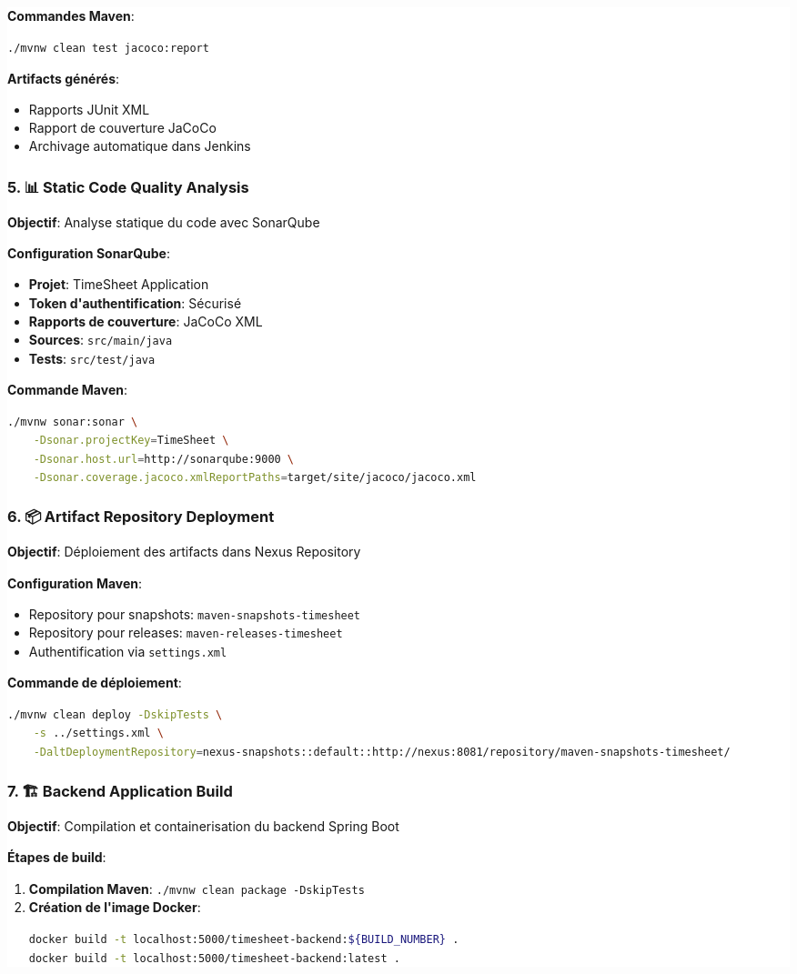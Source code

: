 **Commandes Maven**:
```bash
./mvnw clean test jacoco:report
```

**Artifacts générés**:
- Rapports JUnit XML
- Rapport de couverture JaCoCo
- Archivage automatique dans Jenkins

### 5. 📊 Static Code Quality Analysis
**Objectif**: Analyse statique du code avec SonarQube

**Configuration SonarQube**:
- **Projet**: TimeSheet Application
- **Token d'authentification**: Sécurisé
- **Rapports de couverture**: JaCoCo XML
- **Sources**: `src/main/java`
- **Tests**: `src/test/java`

**Commande Maven**:
```bash
./mvnw sonar:sonar \
    -Dsonar.projectKey=TimeSheet \
    -Dsonar.host.url=http://sonarqube:9000 \
    -Dsonar.coverage.jacoco.xmlReportPaths=target/site/jacoco/jacoco.xml
```

### 6. 📦 Artifact Repository Deployment
**Objectif**: Déploiement des artifacts dans Nexus Repository

**Configuration Maven**:
- Repository pour snapshots: `maven-snapshots-timesheet`
- Repository pour releases: `maven-releases-timesheet`
- Authentification via `settings.xml`

**Commande de déploiement**:
```bash
./mvnw clean deploy -DskipTests \
    -s ../settings.xml \
    -DaltDeploymentRepository=nexus-snapshots::default::http://nexus:8081/repository/maven-snapshots-timesheet/
```

### 7. 🏗️ Backend Application Build
**Objectif**: Compilation et containerisation du backend Spring Boot

**Étapes de build**:
1. **Compilation Maven**: `./mvnw clean package -DskipTests`
2. **Création de l'image Docker**: 
   ```bash
   docker build -t localhost:5000/timesheet-backend:${BUILD_NUMBER} .
   docker build -t localhost:5000/timesheet-backend:latest .
   ```
